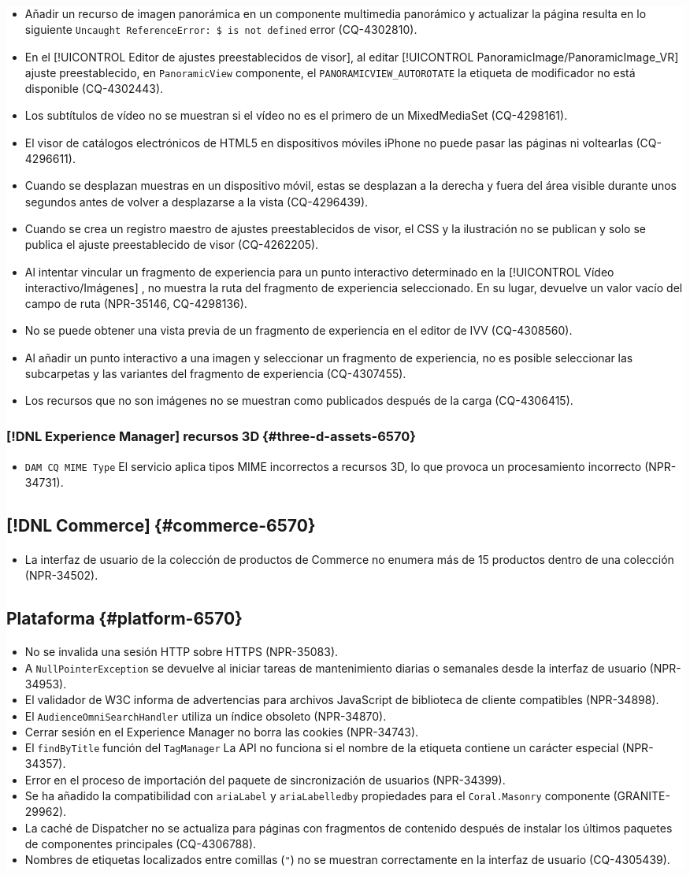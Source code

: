 * Añadir un recurso de imagen panorámica en un componente multimedia panorámico y actualizar la página resulta en lo siguiente `Uncaught ReferenceError: $ is not defined` error (CQ-4302810).

* En el [!UICONTROL Editor de ajustes preestablecidos de visor], al editar [!UICONTROL PanoramicImage/PanoramicImage_VR] ajuste preestablecido, en `PanoramicView` componente, el `PANORAMICVIEW_AUTOROTATE` la etiqueta de modificador no está disponible (CQ-4302443).

* Los subtítulos de vídeo no se muestran si el vídeo no es el primero de un MixedMediaSet (CQ-4298161).

* El visor de catálogos electrónicos de HTML5 en dispositivos móviles iPhone no puede pasar las páginas ni voltearlas (CQ-4296611).

* Cuando se desplazan muestras en un dispositivo móvil, estas se desplazan a la derecha y fuera del área visible durante unos segundos antes de volver a desplazarse a la vista (CQ-4296439).

* Cuando se crea un registro maestro de ajustes preestablecidos de visor, el CSS y la ilustración no se publican y solo se publica el ajuste preestablecido de visor (CQ-4262205).

* Al intentar vincular un fragmento de experiencia para un punto interactivo determinado en la [!UICONTROL Vídeo interactivo/Imágenes] , no muestra la ruta del fragmento de experiencia seleccionado. En su lugar, devuelve un valor vacío del campo de ruta (NPR-35146, CQ-4298136).

* No se puede obtener una vista previa de un fragmento de experiencia en el editor de IVV (CQ-4308560).

* Al añadir un punto interactivo a una imagen y seleccionar un fragmento de experiencia, no es posible seleccionar las subcarpetas y las variantes del fragmento de experiencia (CQ-4307455).

* Los recursos que no son imágenes no se muestran como publicados después de la carga (CQ-4306415).

### [!DNL Experience Manager] recursos 3D {#three-d-assets-6570}

* `DAM CQ MIME Type` El servicio aplica tipos MIME incorrectos a recursos 3D, lo que provoca un procesamiento incorrecto (NPR-34731).

## [!DNL Commerce] {#commerce-6570}

* La interfaz de usuario de la colección de productos de Commerce no enumera más de 15 productos dentro de una colección (NPR-34502).

## Plataforma {#platform-6570}

* No se invalida una sesión HTTP sobre HTTPS (NPR-35083).
* A `NullPointerException` se devuelve al iniciar tareas de mantenimiento diarias o semanales desde la interfaz de usuario (NPR-34953).
* El validador de W3C informa de advertencias para archivos JavaScript de biblioteca de cliente compatibles (NPR-34898).
* El `AudienceOmniSearchHandler` utiliza un índice obsoleto (NPR-34870).
* Cerrar sesión en el Experience Manager no borra las cookies (NPR-34743).
* El `findByTitle` función del `TagManager` La API no funciona si el nombre de la etiqueta contiene un carácter especial (NPR-34357).
* Error en el proceso de importación del paquete de sincronización de usuarios (NPR-34399).
* Se ha añadido la compatibilidad con `ariaLabel` y `ariaLabelledby` propiedades para el `Coral.Masonry` componente (GRANITE-29962).
* La caché de Dispatcher no se actualiza para páginas con fragmentos de contenido después de instalar los últimos paquetes de componentes principales (CQ-4306788).
* Nombres de etiquetas localizados entre comillas (`"`) no se muestran correctamente en la interfaz de usuario (CQ-4305439).
